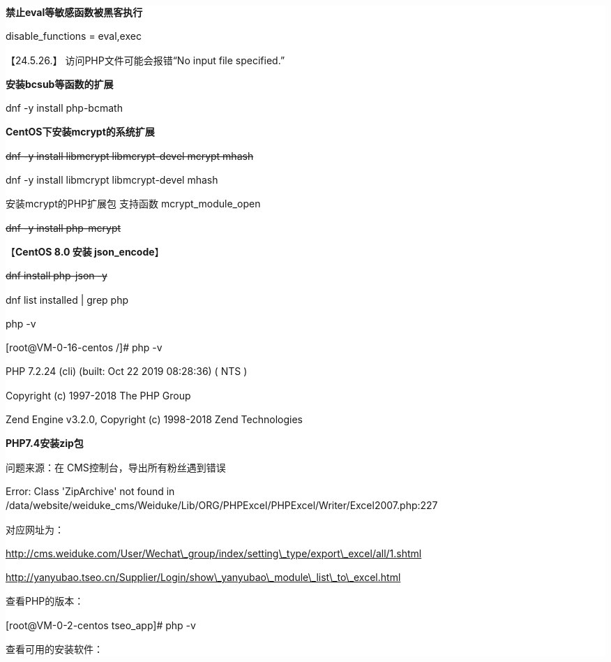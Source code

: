 
**禁止eval等敏感函数被黑客执行**

disable\_functions = eval,exec

【24.5.26.】 访问PHP文件可能会报错“No input file specified.”



**安装bcsub等函数的扩展**



dnf -y install php-bcmath



**CentOS下安装mcrypt的系统扩展**

~~dnf -y install libmcrypt libmcrypt-devel mcrypt mhash~~

dnf -y install libmcrypt libmcrypt-devel mhash



安装mcrypt的PHP扩展包  支持函数 mcrypt\_module\_open&#x20;

~~dnf -y install php-mcrypt~~


【**CentOS 8.0 安装 json_encode**】

~~dnf install php-json -y~~



dnf list installed | grep php

php -v



[root@VM-0-16-centos /]# php -v

PHP 7.2.24 (cli) (built: Oct 22 2019 08:28:36) ( NTS )

Copyright (c) 1997-2018 The PHP Group

Zend Engine v3.2.0, Copyright (c) 1998-2018 Zend Technologies


**PHP7.4安装zip包**

问题来源：在 CMS控制台，导出所有粉丝遇到错误

Error: Class 'ZipArchive' not found in /data/website/weiduke\_cms/Weiduke/Lib/ORG/PHPExcel/PHPExcel/Writer/Excel2007.php:227

对应网址为：

http://cms.weiduke.com/User/Wechat\_group/index/setting\_type/export\_excel/all/1.shtml

http://yanyubao.tseo.cn/Supplier/Login/show\_yanyubao\_module\_list\_to\_excel.html

查看PHP的版本：

\[root@VM-0-2-centos tseo\_app]# php -v

查看可用的安装软件：
